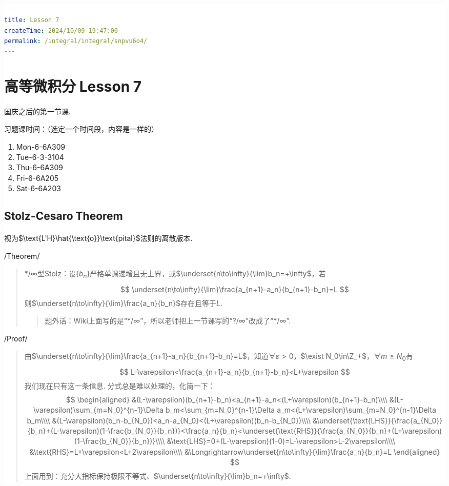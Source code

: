 ```yaml
---
title: Lesson 7
createTime: 2024/10/09 19:47:00
permalink: /integral/integral/snpvu6o4/
---
```

# 高等微积分 Lesson 7

国庆之后的第一节课.

习题课时间：（选定一个时间段，内容是一样的）

1. Mon-6-6A309
2. Tue-6-3-3104
3. Thu-6-6A309
4. Fri-6-6A205
5. Sat-6-6A203

## Stolz-Cesaro Theorem

视为$\text{L'H}\hat{\text{o}}\text{pital}$法则的离散版本.

/Theorem/

> $*/\infty$型Stolz：设$\{b_n\}$严格单调递增且无上界，或$\underset{n\to\infty}{\lim}b_n=+\infty$，若
> $$
> \underset{n\to\infty}{\lim}\frac{a_{n+1}-a_n}{b_{n+1}-b_n}=L
> $$
> 则$\underset{n\to\infty}{\lim}\frac{a_n}{b_n}$存在且等于$L$.
>
> > 题外话：Wiki上面写的是“$*/\infty$”，所以老师把上一节课写的“$?/\infty$”改成了“$*/\infty$”.

/Proof/

> 由$\underset{n\to\infty}{\lim}\frac{a_{n+1}-a_n}{b_{n+1}-b_n}=L$，知道$\forall\varepsilon>0$，$\exist N_0\in\Z_+$，$\forall m\geq N_0$有
> $$
> L-\varepsilon<\frac{a_{n+1}-a_n}{b_{n+1}-b_n}<L+\varepsilon
> $$
> 我们现在只有这一条信息. 分式总是难以处理的，化简一下：
> $$
> \begin{aligned}
> &(L-\varepsilon)(b_{n+1}-b_n)<a_{n+1}-a_n<(L+\varepsilon)(b_{n+1}-b_n)\\\\
> &(L-\varepsilon)\sum_{m=N_0}^{n-1}\Delta b_m<\sum_{m=N_0}^{n-1}\Delta a_m<(L+\varepsilon)\sum_{m=N_0}^{n-1}\Delta b_m\\\\
> &(L-\varepsilon)(b_n-b_{N_0})<a_n-a_{N_0}<(L+\varepsilon)(b_n-b_{N_0})\\\\
> &\underset{\text{LHS}}{\frac{a_{N_0}}{b_n}+(L-\varepsilon)(1-\frac{b_{N_0}}{b_n})}<\frac{a_n}{b_n}<\underset{\text{RHS}}{\frac{a_{N_0}}{b_n}+(L+\varepsilon)(1-\frac{b_{N_0}}{b_n})}\\\\
> &\text{LHS}=0+(L-\varepsilon)(1-0)=L-\varepsilon>L-2\varepsilon\\\\
> &\text{RHS}=L+\varepsilon<L+2\varepsilon\\\\
> &\Longrightarrow\underset{n\to\infty}{\lim}\frac{a_n}{b_n}=L
> \end{aligned}
> $$
> 上面用到：充分大指标保持极限不等式、$\underset{n\to\infty}{\lim}b_n=+\infty$.
